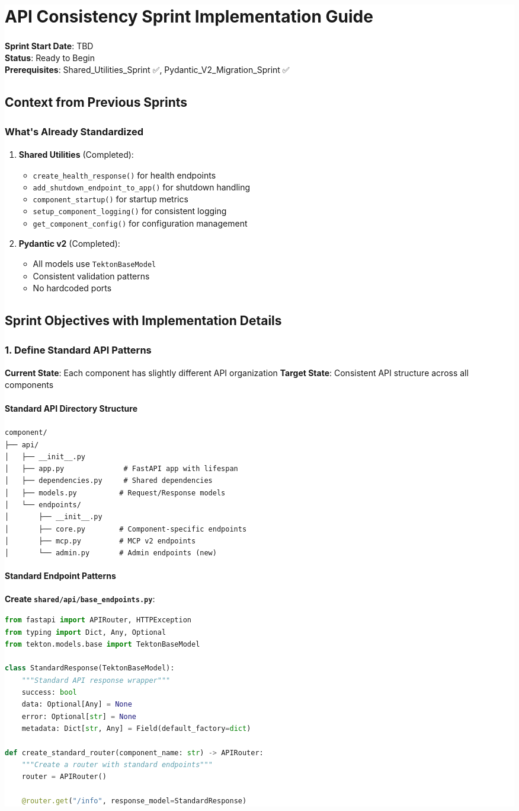 # API Consistency Sprint Implementation Guide

**Sprint Start Date**: TBD  
**Status**: Ready to Begin  
**Prerequisites**: Shared_Utilities_Sprint ✅, Pydantic_V2_Migration_Sprint ✅

## Context from Previous Sprints

### What's Already Standardized
1. **Shared Utilities** (Completed):
   - `create_health_response()` for health endpoints
   - `add_shutdown_endpoint_to_app()` for shutdown handling
   - `component_startup()` for startup metrics
   - `setup_component_logging()` for consistent logging
   - `get_component_config()` for configuration management

2. **Pydantic v2** (Completed):
   - All models use `TektonBaseModel`
   - Consistent validation patterns
   - No hardcoded ports

## Sprint Objectives with Implementation Details

### 1. Define Standard API Patterns

**Current State**: Each component has slightly different API organization
**Target State**: Consistent API structure across all components

#### Standard API Directory Structure
```
component/
├── api/
│   ├── __init__.py
│   ├── app.py              # FastAPI app with lifespan
│   ├── dependencies.py     # Shared dependencies
│   ├── models.py          # Request/Response models
│   └── endpoints/
│       ├── __init__.py
│       ├── core.py        # Component-specific endpoints
│       ├── mcp.py         # MCP v2 endpoints
│       └── admin.py       # Admin endpoints (new)
```

#### Standard Endpoint Patterns

**Create `shared/api/base_endpoints.py`**:
```python
from fastapi import APIRouter, HTTPException
from typing import Dict, Any, Optional
from tekton.models.base import TektonBaseModel

class StandardResponse(TektonBaseModel):
    """Standard API response wrapper"""
    success: bool
    data: Optional[Any] = None
    error: Optional[str] = None
    metadata: Dict[str, Any] = Field(default_factory=dict)

def create_standard_router(component_name: str) -> APIRouter:
    """Create a router with standard endpoints"""
    router = APIRouter()
    
    @router.get("/info", response_model=StandardResponse)
```